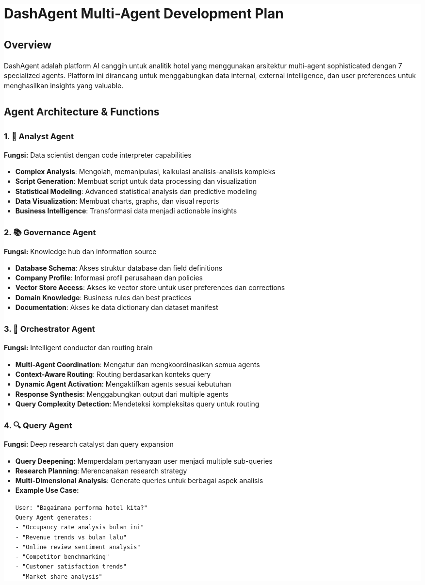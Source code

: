 # DashAgent Multi-Agent Development Plan

## Overview
DashAgent adalah platform AI canggih untuk analitik hotel yang menggunakan arsitektur multi-agent sophisticated dengan 7 specialized agents. Platform ini dirancang untuk menggabungkan data internal, external intelligence, dan user preferences untuk menghasilkan insights yang valuable.

## Agent Architecture & Functions

### 1. 🧠 Analyst Agent
**Fungsi:** Data scientist dengan code interpreter capabilities
- **Complex Analysis**: Mengolah, memanipulasi, kalkulasi analisis-analisis kompleks
- **Script Generation**: Membuat script untuk data processing dan visualization
- **Statistical Modeling**: Advanced statistical analysis dan predictive modeling
- **Data Visualization**: Membuat charts, graphs, dan visual reports
- **Business Intelligence**: Transformasi data menjadi actionable insights

### 2. 📚 Governance Agent
**Fungsi:** Knowledge hub dan information source
- **Database Schema**: Akses struktur database dan field definitions
- **Company Profile**: Informasi profil perusahaan dan policies
- **Vector Store Access**: Akses ke vector store untuk user preferences dan corrections
- **Domain Knowledge**: Business rules dan best practices
- **Documentation**: Akses ke data dictionary dan dataset manifest

### 3. 🎼 Orchestrator Agent
**Fungsi:** Intelligent conductor dan routing brain
- **Multi-Agent Coordination**: Mengatur dan mengkoordinasikan semua agents
- **Context-Aware Routing**: Routing berdasarkan konteks query
- **Dynamic Agent Activation**: Mengaktifkan agents sesuai kebutuhan
- **Response Synthesis**: Menggabungkan output dari multiple agents
- **Query Complexity Detection**: Mendeteksi kompleksitas query untuk routing

### 4. 🔍 Query Agent
**Fungsi:** Deep research catalyst dan query expansion
- **Query Deepening**: Memperdalam pertanyaan user menjadi multiple sub-queries
- **Research Planning**: Merencanakan research strategy
- **Multi-Dimensional Analysis**: Generate queries untuk berbagai aspek analisis
- **Example Use Case:**
  ```
  User: "Bagaimana performa hotel kita?"
  Query Agent generates:
  - "Occupancy rate analysis bulan ini"
  - "Revenue trends vs bulan lalu"
  - "Online review sentiment analysis"
  - "Competitor benchmarking"
  - "Customer satisfaction trends"
  - "Market share analysis"
  ```
